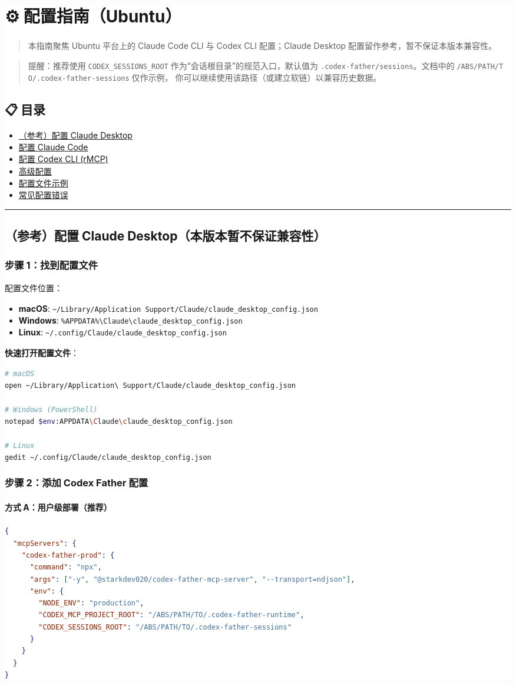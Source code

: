 # ⚙️ 配置指南（Ubuntu）

> 本指南聚焦 Ubuntu 平台上的 Claude Code CLI 与 Codex CLI 配置；Claude
> Desktop 配置留作参考，暂不保证本版本兼容性。

> 提醒：推荐使用 `CODEX_SESSIONS_ROOT` 作为“会话根目录”的规范入口，默认值为
> `.codex-father/sessions`。文档中的 `/ABS/PATH/TO/.codex-father-sessions` 仅作示例，
> 你可以继续使用该路径（或建立软链）以兼容历史数据。

## 📋 目录

- [（参考）配置 Claude Desktop](#参考配置-claude-desktop)
- [配置 Claude Code](#配置-claude-code)
- [配置 Codex CLI (rMCP)](#配置-codex-cli-rmcp)
- [高级配置](#高级配置)
- [配置文件示例](#配置文件示例)
- [常见配置错误](#常见配置错误)

---

## （参考）配置 Claude Desktop（本版本暂不保证兼容性）

### 步骤 1：找到配置文件

配置文件位置：

- **macOS**: `~/Library/Application Support/Claude/claude_desktop_config.json`
- **Windows**: `%APPDATA%\Claude\claude_desktop_config.json`
- **Linux**: `~/.config/Claude/claude_desktop_config.json`

**快速打开配置文件**：

```bash
# macOS
open ~/Library/Application\ Support/Claude/claude_desktop_config.json

# Windows (PowerShell)
notepad $env:APPDATA\Claude\claude_desktop_config.json

# Linux
gedit ~/.config/Claude/claude_desktop_config.json
```

### 步骤 2：添加 Codex Father 配置

#### 方式 A：用户级部署（推荐）

```json
{
  "mcpServers": {
    "codex-father-prod": {
      "command": "npx",
      "args": ["-y", "@starkdev020/codex-father-mcp-server", "--transport=ndjson"],
      "env": {
        "NODE_ENV": "production",
        "CODEX_MCP_PROJECT_ROOT": "/ABS/PATH/TO/.codex-father-runtime",
        "CODEX_SESSIONS_ROOT": "/ABS/PATH/TO/.codex-father-sessions"
      }
    }
  }
}
```
